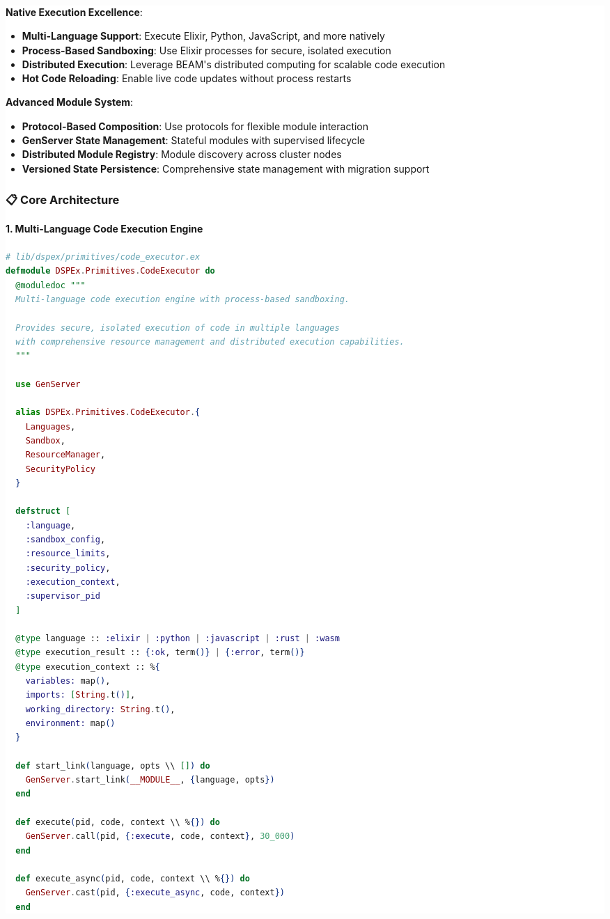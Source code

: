 **Native Execution Excellence**:
- **Multi-Language Support**: Execute Elixir, Python, JavaScript, and more natively
- **Process-Based Sandboxing**: Use Elixir processes for secure, isolated execution
- **Distributed Execution**: Leverage BEAM's distributed computing for scalable code execution
- **Hot Code Reloading**: Enable live code updates without process restarts

**Advanced Module System**:
- **Protocol-Based Composition**: Use protocols for flexible module interaction
- **GenServer State Management**: Stateful modules with supervised lifecycle
- **Distributed Module Registry**: Module discovery across cluster nodes
- **Versioned State Persistence**: Comprehensive state management with migration support

### 📋 Core Architecture

#### 1. Multi-Language Code Execution Engine

```elixir
# lib/dspex/primitives/code_executor.ex
defmodule DSPEx.Primitives.CodeExecutor do
  @moduledoc """
  Multi-language code execution engine with process-based sandboxing.
  
  Provides secure, isolated execution of code in multiple languages
  with comprehensive resource management and distributed execution capabilities.
  """
  
  use GenServer
  
  alias DSPEx.Primitives.CodeExecutor.{
    Languages,
    Sandbox,
    ResourceManager,
    SecurityPolicy
  }
  
  defstruct [
    :language,
    :sandbox_config,
    :resource_limits,
    :security_policy,
    :execution_context,
    :supervisor_pid
  ]
  
  @type language :: :elixir | :python | :javascript | :rust | :wasm
  @type execution_result :: {:ok, term()} | {:error, term()}
  @type execution_context :: %{
    variables: map(),
    imports: [String.t()],
    working_directory: String.t(),
    environment: map()
  }
  
  def start_link(language, opts \\ []) do
    GenServer.start_link(__MODULE__, {language, opts})
  end
  
  def execute(pid, code, context \\ %{}) do
    GenServer.call(pid, {:execute, code, context}, 30_000)
  end
  
  def execute_async(pid, code, context \\ %{}) do
    GenServer.cast(pid, {:execute_async, code, context})
  end
```